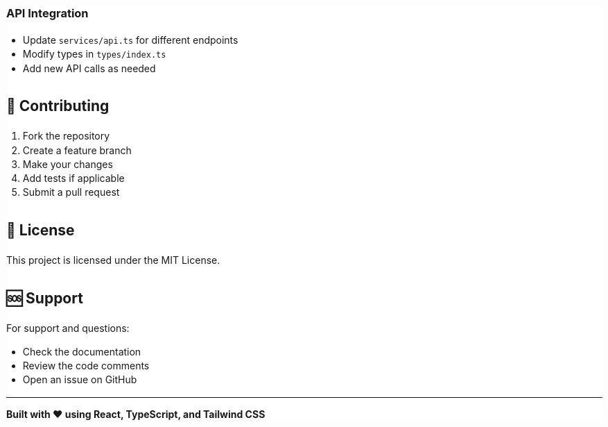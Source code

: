 ### **API Integration**

- Update `services/api.ts` for different endpoints
- Modify types in `types/index.ts`
- Add new API calls as needed

## 🤝 Contributing

1. Fork the repository
2. Create a feature branch
3. Make your changes
4. Add tests if applicable
5. Submit a pull request

## 📄 License

This project is licensed under the MIT License.

## 🆘 Support

For support and questions:

- Check the documentation
- Review the code comments
- Open an issue on GitHub

---

**Built with ❤️ using React, TypeScript, and Tailwind CSS**
